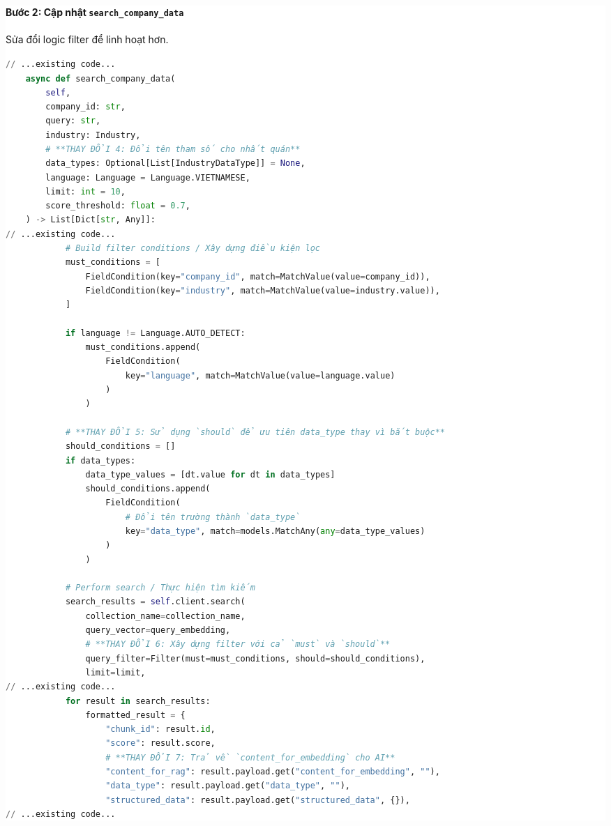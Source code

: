 #### **Bước 2: Cập nhật `search_company_data`**

Sửa đổi logic filter để linh hoạt hơn.

````python
// ...existing code...
    async def search_company_data(
        self,
        company_id: str,
        query: str,
        industry: Industry,
        # **THAY ĐỔI 4: Đổi tên tham số cho nhất quán**
        data_types: Optional[List[IndustryDataType]] = None,
        language: Language = Language.VIETNAMESE,
        limit: int = 10,
        score_threshold: float = 0.7,
    ) -> List[Dict[str, Any]]:
// ...existing code...
            # Build filter conditions / Xây dựng điều kiện lọc
            must_conditions = [
                FieldCondition(key="company_id", match=MatchValue(value=company_id)),
                FieldCondition(key="industry", match=MatchValue(value=industry.value)),
            ]
            
            if language != Language.AUTO_DETECT:
                must_conditions.append(
                    FieldCondition(
                        key="language", match=MatchValue(value=language.value)
                    )
                )

            # **THAY ĐỔI 5: Sử dụng `should` để ưu tiên data_type thay vì bắt buộc**
            should_conditions = []
            if data_types:
                data_type_values = [dt.value for dt in data_types]
                should_conditions.append(
                    FieldCondition(
                        # Đổi tên trường thành `data_type`
                        key="data_type", match=models.MatchAny(any=data_type_values)
                    )
                )

            # Perform search / Thực hiện tìm kiếm
            search_results = self.client.search(
                collection_name=collection_name,
                query_vector=query_embedding,
                # **THAY ĐỔI 6: Xây dựng filter với cả `must` và `should`**
                query_filter=Filter(must=must_conditions, should=should_conditions),
                limit=limit,
// ...existing code...
            for result in search_results:
                formatted_result = {
                    "chunk_id": result.id,
                    "score": result.score,
                    # **THAY ĐỔI 7: Trả về `content_for_embedding` cho AI**
                    "content_for_rag": result.payload.get("content_for_embedding", ""),
                    "data_type": result.payload.get("data_type", ""),
                    "structured_data": result.payload.get("structured_data", {}),
// ...existing code...
````
